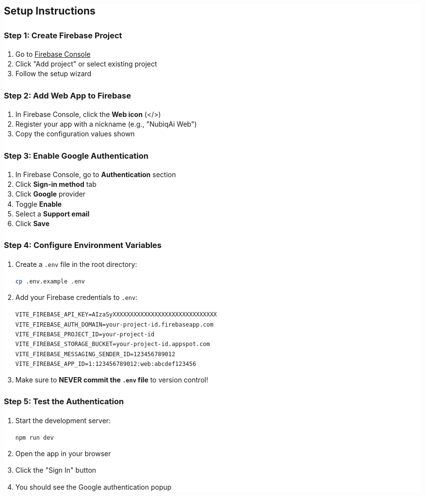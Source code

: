 ## Setup Instructions

### Step 1: Create Firebase Project

1. Go to [Firebase Console](https://console.firebase.google.com)
2. Click "Add project" or select existing project
3. Follow the setup wizard

### Step 2: Add Web App to Firebase

1. In Firebase Console, click the **Web icon** (</>)
2. Register your app with a nickname (e.g., "NubiqAi Web")
3. Copy the configuration values shown

### Step 3: Enable Google Authentication

1. In Firebase Console, go to **Authentication** section
2. Click **Sign-in method** tab
3. Click **Google** provider
4. Toggle **Enable**
5. Select a **Support email**
6. Click **Save**

### Step 4: Configure Environment Variables

1. Create a `.env` file in the root directory:
   ```bash
   cp .env.example .env
   ```

2. Add your Firebase credentials to `.env`:
   ```env
   VITE_FIREBASE_API_KEY=AIzaSyXXXXXXXXXXXXXXXXXXXXXXXXXXXXXX
   VITE_FIREBASE_AUTH_DOMAIN=your-project-id.firebaseapp.com
   VITE_FIREBASE_PROJECT_ID=your-project-id
   VITE_FIREBASE_STORAGE_BUCKET=your-project-id.appspot.com
   VITE_FIREBASE_MESSAGING_SENDER_ID=123456789012
   VITE_FIREBASE_APP_ID=1:123456789012:web:abcdef123456
   ```

3. Make sure to **NEVER commit the `.env` file** to version control!

### Step 5: Test the Authentication

1. Start the development server:
   ```bash
   npm run dev
   ```

2. Open the app in your browser

3. Click the "Sign In" button

4. You should see the Google authentication popup
